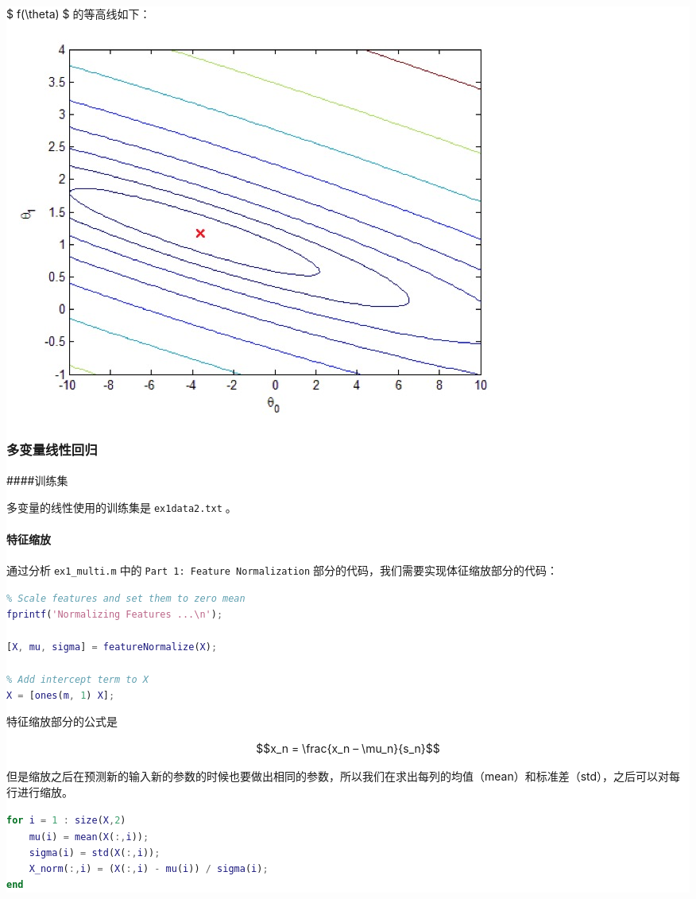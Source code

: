  $ f(\theta) $ 的等高线如下：

![](ml-homework-1/4.png)

### 多变量线性回归

####训练集

多变量的线性使用的训练集是 `ex1data2.txt` 。

#### 特征缩放

通过分析 `ex1_multi.m` 中的 `Part 1: Feature Normalization` 部分的代码，我们需要实现体征缩放部分的代码：

``` matlab
% Scale features and set them to zero mean
fprintf('Normalizing Features ...\n');

[X, mu, sigma] = featureNormalize(X);

% Add intercept term to X
X = [ones(m, 1) X];
```

特征缩放部分的公式是

$$x_n = \frac{x_n – \mu_n}{s_n}$$

但是缩放之后在预测新的输入新的参数的时候也要做出相同的参数，所以我们在求出每列的均值（mean）和标准差（std），之后可以对每行进行缩放。

``` matlab
for i = 1 : size(X,2)
    mu(i) = mean(X(:,i));
    sigma(i) = std(X(:,i));
    X_norm(:,i) = (X(:,i) - mu(i)) / sigma(i);
end
```
